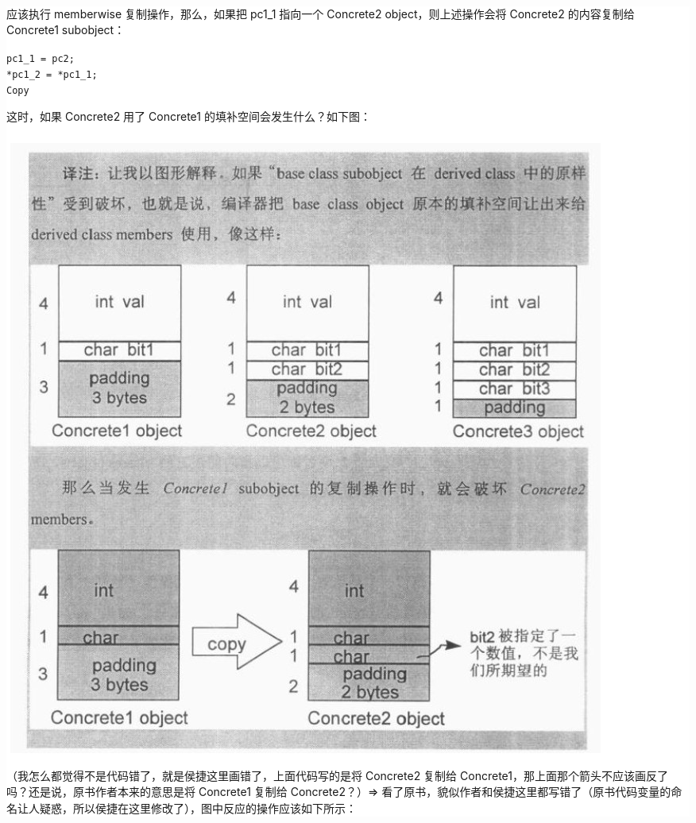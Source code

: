 应该执行 memberwise 复制操作，那么，如果把 pc1_1 指向一个 Concrete2 object，则上述操作会将 Concrete2 的内容复制给 Concrete1 subobject：

```
pc1_1 = pc2;
*pc1_2 = *pc1_1;
Copy
```

这时，如果 Concrete2 用了 Concrete1 的填补空间会发生什么？如下图：

[![img](C++深入理解对象模型/concrete_assign_bug.jpg)](https://guodong.plus/2020/0326-135945/concrete_assign_bug.jpg)

（我怎么都觉得不是代码错了，就是侯捷这里画错了，上面代码写的是将 Concrete2 复制给 Concrete1，那上面那个箭头不应该画反了吗？还是说，原书作者本来的意思是将 Concrete1 复制给 Concrete2？）=> 看了原书，貌似作者和侯捷这里都写错了（原书代码变量的命名让人疑惑，所以侯捷在这里修改了），图中反应的操作应该如下所示：
